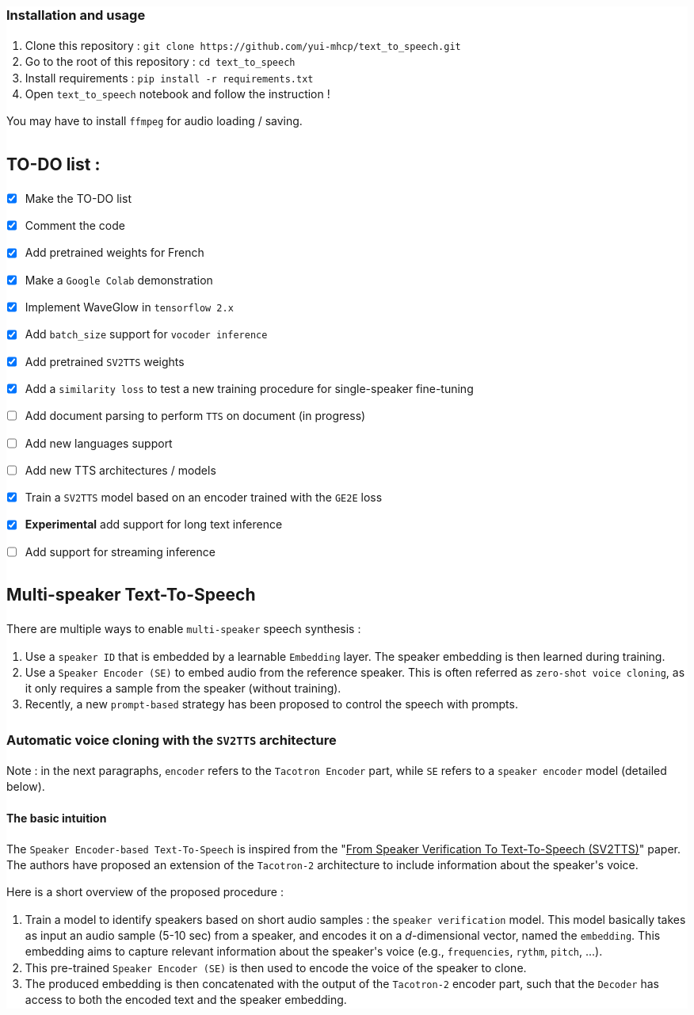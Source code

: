 ### Installation and usage

1. Clone this repository : `git clone https://github.com/yui-mhcp/text_to_speech.git`
2. Go to the root of this repository : `cd text_to_speech`
3. Install requirements : `pip install -r requirements.txt`
4. Open `text_to_speech` notebook and follow the instruction !

You may have to install `ffmpeg` for audio loading / saving.

## TO-DO list :

- [x] Make the TO-DO list
- [x] Comment the code
- [x] Add pretrained weights for French
- [x] Make a `Google Colab` demonstration
- [x] Implement WaveGlow in `tensorflow 2.x`
- [x] Add `batch_size` support for `vocoder inference`
- [x] Add pretrained `SV2TTS` weights
- [x] Add a `similarity loss` to test a new training procedure for single-speaker fine-tuning
- [ ] Add document parsing to perform `TTS` on document (in progress)
- [ ] Add new languages support
- [ ] Add new TTS architectures / models
- [x] Train a `SV2TTS` model based on an encoder trained with the `GE2E` loss
- [x] **Experimental** add support for long text inference
- [ ] Add support for streaming inference


## Multi-speaker Text-To-Speech

There are multiple ways to enable `multi-speaker` speech synthesis :
1. Use a `speaker ID` that is embedded by a learnable `Embedding` layer. The speaker embedding is then learned during training. 
2. Use a `Speaker Encoder (SE)` to embed audio from the reference speaker. This is often referred as `zero-shot voice cloning`, as it only requires a sample from the speaker (without training). 
3. Recently, a new `prompt-based` strategy has been proposed to control the speech with prompts. 

### Automatic voice cloning with the `SV2TTS` architecture

Note : in the next paragraphs, `encoder` refers to the `Tacotron Encoder` part, while `SE` refers to a `speaker encoder` model (detailed below).

#### The basic intuition

The `Speaker Encoder-based Text-To-Speech` is inspired from the "[From Speaker Verification To Text-To-Speech (SV2TTS)](https://papers.nips.cc/paper/2018/file/6832a7b24bc06775d02b7406880b93fc-Paper.pdf)" paper. The authors have proposed an extension of the `Tacotron-2` architecture to include information about the speaker's voice. 

Here is a short overview of the proposed procedure :
1. Train a model to identify speakers based on short audio samples : the `speaker verification` model. This model basically takes as input an audio sample (5-10 sec) from a speaker, and encodes it on a *d*-dimensional vector, named the `embedding`. This embedding aims to capture relevant information about the speaker's voice (e.g., `frequencies`, `rythm`, `pitch`, ...). 
2. This pre-trained `Speaker Encoder (SE)` is then used to encode the voice of the speaker to clone.
3. The produced embedding is then concatenated with the output of the `Tacotron-2` encoder part, such that the `Decoder` has access to both the encoded text and the speaker embedding.
